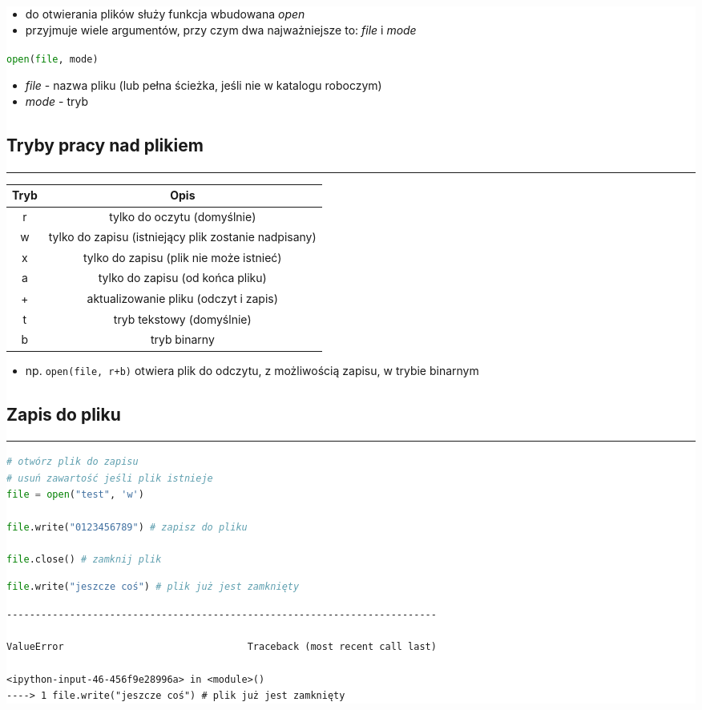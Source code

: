 * do otwierania plików służy funkcja wbudowana *open*
* przyjmuje wiele argumentów, przy czym dwa najważniejsze to: *file* i *mode*

```py
open(file, mode)
```

* *file* - nazwa pliku (lub pełna ścieżka, jeśli nie w katalogu roboczym)
* *mode* - tryb

## Tryby pracy nad plikiem

---

| Tryb | Opis                                                 |
|:----:|:----------------------------------------------------:|
| r    | tylko do oczytu (domyślnie)                          |
| w    | tylko do zapisu (istniejący plik zostanie nadpisany) |
| x    | tylko do zapisu (plik nie może istnieć)              |
| a    | tylko do zapisu (od końca pliku)                     |
| +    | aktualizowanie pliku (odczyt i zapis)                |
| t    | tryb tekstowy (domyślnie)                            |
| b    | tryb binarny                                         |

* np. `open(file, r+b)` otwiera plik do odczytu, z możliwością zapisu, w trybie binarnym

## Zapis do pliku

---


```python
# otwórz plik do zapisu
# usuń zawartość jeśli plik istnieje
file = open("test", 'w')

file.write("0123456789") # zapisz do pliku

file.close() # zamknij plik
```


```python
file.write("jeszcze coś") # plik już jest zamknięty
```


    ---------------------------------------------------------------------------

    ValueError                                Traceback (most recent call last)

    <ipython-input-46-456f9e28996a> in <module>()
    ----> 1 file.write("jeszcze coś") # plik już jest zamknięty
    